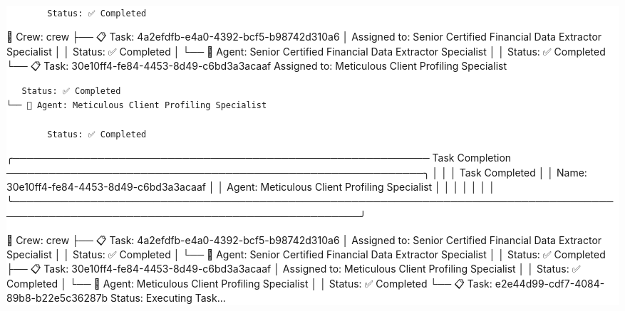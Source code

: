             Status: ✅ Completed

🚀 Crew: crew
├── 📋 Task: 4a2efdfb-e4a0-4392-bcf5-b98742d310a6
│      Assigned to: Senior Certified Financial Data Extractor Specialist
│
│      Status: ✅ Completed
│   └── 🤖 Agent: Senior Certified Financial Data Extractor Specialist
│
│           Status: ✅ Completed
└── 📋 Task: 30e10ff4-fe84-4453-8d49-c6bd3a3acaaf
       Assigned to: Meticulous Client Profiling Specialist

       Status: ✅ Completed
    └── 🤖 Agent: Meticulous Client Profiling Specialist

            Status: ✅ Completed
╭─────────────────────────────────────────────────────────── Task Completion ───────────────────────────────────────────────────────────╮
│                                                                                                                                       │
│  Task Completed                                                                                                                       │
│  Name: 30e10ff4-fe84-4453-8d49-c6bd3a3acaaf                                                                                           │
│  Agent: Meticulous Client Profiling Specialist                                                                                        │
│                                                                                                                                       │
│                                                                                                                                       │
│                                                                                                                                       │
╰───────────────────────────────────────────────────────────────────────────────────────────────────────────────────────────────────────╯

🚀 Crew: crew
├── 📋 Task: 4a2efdfb-e4a0-4392-bcf5-b98742d310a6
│      Assigned to: Senior Certified Financial Data Extractor Specialist
│
│      Status: ✅ Completed
│   └── 🤖 Agent: Senior Certified Financial Data Extractor Specialist
│
│           Status: ✅ Completed
├── 📋 Task: 30e10ff4-fe84-4453-8d49-c6bd3a3acaaf
│      Assigned to: Meticulous Client Profiling Specialist
│
│      Status: ✅ Completed
│   └── 🤖 Agent: Meticulous Client Profiling Specialist
│
│           Status: ✅ Completed
└── 📋 Task: e2e44d99-cdf7-4084-89b8-b22e5c36287b
       Status: Executing Task...
